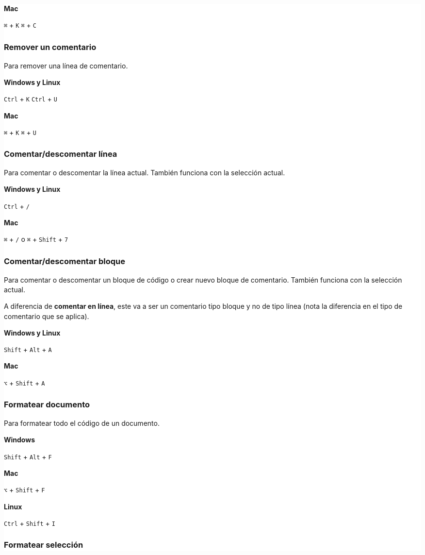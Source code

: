 **Mac**

`⌘` + `K` `⌘` + `C`

### Remover un comentario

Para remover una línea de comentario.

**Windows y Linux**

`Ctrl` + `K` `Ctrl` + `U`

**Mac**

`⌘` + `K` `⌘` + `U`

### Comentar/descomentar línea

Para comentar o descomentar la línea actual. También funciona con la selección actual.

**Windows y Linux**

`Ctrl` + `/`

**Mac**

`⌘` + `/` o `⌘` + `Shift` + `7`

### Comentar/descomentar bloque

Para comentar o descomentar un bloque de código o crear nuevo bloque de comentario. También funciona con la selección actual.

A diferencia de **comentar en línea**, este va a ser un comentario tipo bloque y no de tipo línea (nota la diferencia en el tipo de comentario que se aplica).

**Windows y Linux**

`Shift` + `Alt` + `A`

**Mac**

`⌥` + `Shift` + `A`

### Formatear documento

Para formatear todo el código de un documento.

**Windows**

`Shift` + `Alt` + `F`

**Mac**

`⌥` + `Shift` + `F`

**Linux**

`Ctrl` + `Shift` + `I`

### Formatear selección
